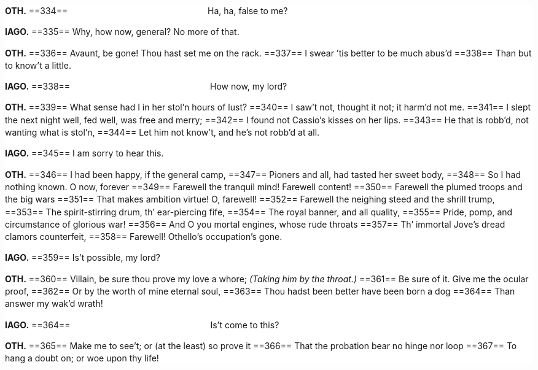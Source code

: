 **OTH.**
==334==                 Ha, ha, false to me?

**IAGO.**
==335== Why, how now, general? No more of that.

**OTH.**
==336== Avaunt, be gone! Thou hast set me on the rack.
==337== I swear ’tis better to be much abus’d
==338== Than but to know’t a little.

**IAGO.**
==338==                 How now, my lord?

**OTH.**
==339== What sense had I in her stol’n hours of lust?
==340== I saw’t not, thought it not; it harm’d not me.
==341== I slept the next night well, fed well, was free and merry;
==342== I found not Cassio’s kisses on her lips.
==343== He that is robb’d, not wanting what is stol’n,
==344== Let him not know’t, and he’s not robb’d at all.

**IAGO.**
==345== I am sorry to hear this.

**OTH.**
==346== I had been happy, if the general camp,
==347== Pioners and all, had tasted her sweet body,
==348== So I had nothing known. O now, forever
==349== Farewell the tranquil mind! Farewell content!
==350== Farewell the plumed troops and the big wars
==351== That makes ambition virtue! O, farewell!
==352== Farewell the neighing steed and the shrill trump,
==353== The spirit-stirring drum, th’ ear-piercing fife,
==354== The royal banner, and all quality,
==355== Pride, pomp, and circumstance of glorious war!
==356== And O you mortal engines, whose rude throats
==357== Th’ immortal Jove’s dread clamors counterfeit,
==358== Farewell! Othello’s occupation’s gone.

**IAGO.**
==359== Is’t possible, my lord?

**OTH.**
==360== Villain, be sure thou prove my love a whore;
*(Taking him by the throat.)*
==361== Be sure of it. Give me the ocular proof,
==362== Or by the worth of mine eternal soul,
==363== Thou hadst been better have been born a dog
==364== Than answer my wak’d wrath!

**IAGO.**
==364==                 Is’t come to this?

**OTH.**
==365== Make me to see’t; or (at the least) so prove it
==366== That the probation bear no hinge nor loop
==367== To hang a doubt on; or woe upon thy life!
